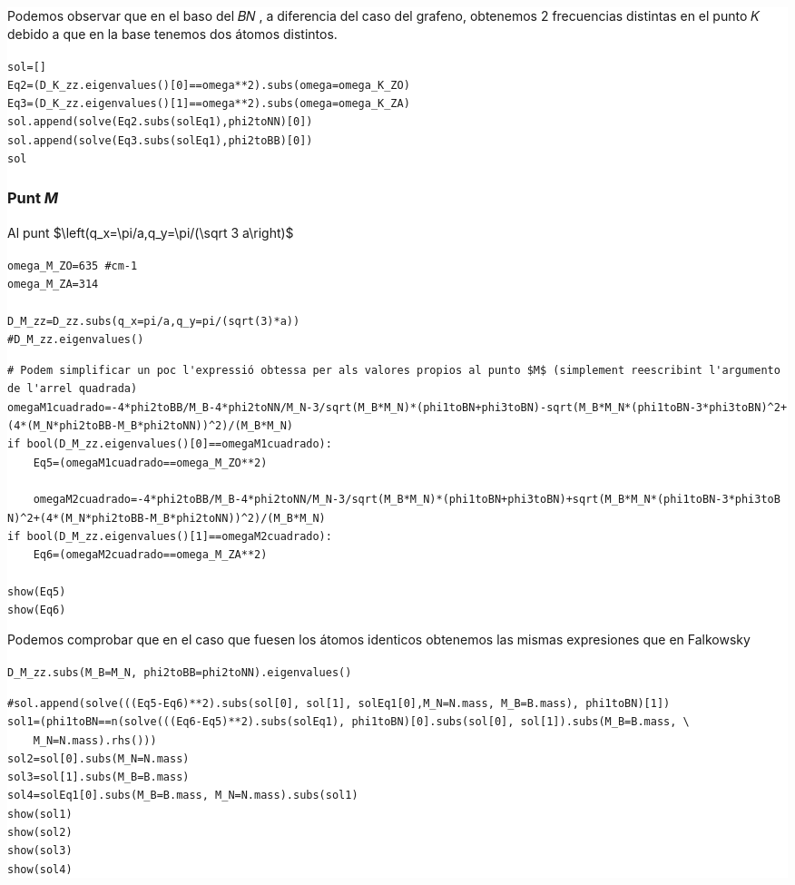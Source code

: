Podemos observar que en el baso del  𝐵𝑁 , a diferencia del caso del grafeno, obtenemos 2 frecuencias distintas en el punto  𝐾  debido a que en la base tenemos dos átomos distintos.

```{code-cell} ipython3
sol=[]
Eq2=(D_K_zz.eigenvalues()[0]==omega**2).subs(omega=omega_K_ZO)
Eq3=(D_K_zz.eigenvalues()[1]==omega**2).subs(omega=omega_K_ZA)
sol.append(solve(Eq2.subs(solEq1),phi2toNN)[0])
sol.append(solve(Eq3.subs(solEq1),phi2toBB)[0])
sol
```

### Punt $M$
Al punt $\left(q_x=\pi/a,q_y=\pi/(\sqrt 3 a\right)$

```{code-cell} ipython3
omega_M_ZO=635 #cm-1
omega_M_ZA=314

D_M_zz=D_zz.subs(q_x=pi/a,q_y=pi/(sqrt(3)*a))
#D_M_zz.eigenvalues()
```

```{code-cell} ipython3
# Podem simplificar un poc l'expressió obtessa per als valores propios al punto $M$ (simplement reescribint l'argumento de l'arrel quadrada)
omegaM1cuadrado=-4*phi2toBB/M_B-4*phi2toNN/M_N-3/sqrt(M_B*M_N)*(phi1toBN+phi3toBN)-sqrt(M_B*M_N*(phi1toBN-3*phi3toBN)^2+(4*(M_N*phi2toBB-M_B*phi2toNN))^2)/(M_B*M_N)
if bool(D_M_zz.eigenvalues()[0]==omegaM1cuadrado):
    Eq5=(omegaM1cuadrado==omega_M_ZO**2)

    omegaM2cuadrado=-4*phi2toBB/M_B-4*phi2toNN/M_N-3/sqrt(M_B*M_N)*(phi1toBN+phi3toBN)+sqrt(M_B*M_N*(phi1toBN-3*phi3toBN)^2+(4*(M_N*phi2toBB-M_B*phi2toNN))^2)/(M_B*M_N)
if bool(D_M_zz.eigenvalues()[1]==omegaM2cuadrado):
    Eq6=(omegaM2cuadrado==omega_M_ZA**2)
    
show(Eq5)
show(Eq6)
```

Podemos comprobar que en el caso que fuesen los átomos identicos obtenemos las mismas expresiones que en Falkowsky

```{code-cell} ipython3
D_M_zz.subs(M_B=M_N, phi2toBB=phi2toNN).eigenvalues()
```

```{code-cell} ipython3
#sol.append(solve(((Eq5-Eq6)**2).subs(sol[0], sol[1], solEq1[0],M_N=N.mass, M_B=B.mass), phi1toBN)[1])
sol1=(phi1toBN==n(solve(((Eq6-Eq5)**2).subs(solEq1), phi1toBN)[0].subs(sol[0], sol[1]).subs(M_B=B.mass, \
    M_N=N.mass).rhs()))
sol2=sol[0].subs(M_N=N.mass)
sol3=sol[1].subs(M_B=B.mass)
sol4=solEq1[0].subs(M_B=B.mass, M_N=N.mass).subs(sol1)
show(sol1)
show(sol2)
show(sol3)
show(sol4)
```
